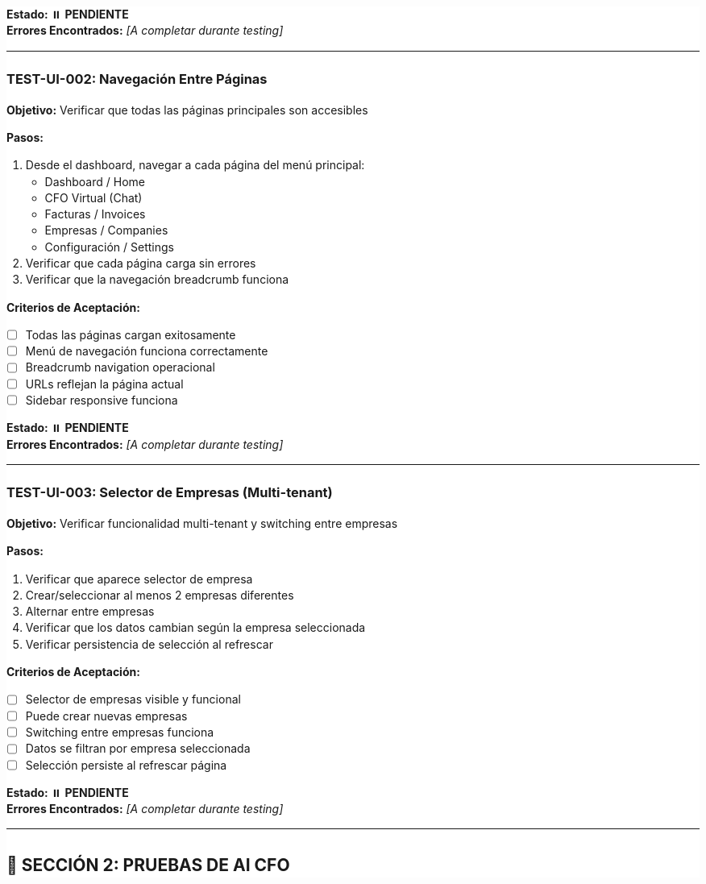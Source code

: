 **Estado:** ⏸️ **PENDIENTE**  
**Errores Encontrados:** _[A completar durante testing]_

---

### **TEST-UI-002: Navegación Entre Páginas**
**Objetivo:** Verificar que todas las páginas principales son accesibles

**Pasos:**
1. Desde el dashboard, navegar a cada página del menú principal:
   - Dashboard / Home
   - CFO Virtual (Chat)
   - Facturas / Invoices  
   - Empresas / Companies
   - Configuración / Settings
2. Verificar que cada página carga sin errores
3. Verificar que la navegación breadcrumb funciona

**Criterios de Aceptación:**
- [ ] Todas las páginas cargan exitosamente
- [ ] Menú de navegación funciona correctamente
- [ ] Breadcrumb navigation operacional
- [ ] URLs reflejan la página actual
- [ ] Sidebar responsive funciona

**Estado:** ⏸️ **PENDIENTE**  
**Errores Encontrados:** _[A completar durante testing]_

---

### **TEST-UI-003: Selector de Empresas (Multi-tenant)**
**Objetivo:** Verificar funcionalidad multi-tenant y switching entre empresas

**Pasos:**
1. Verificar que aparece selector de empresa
2. Crear/seleccionar al menos 2 empresas diferentes
3. Alternar entre empresas
4. Verificar que los datos cambian según la empresa seleccionada
5. Verificar persistencia de selección al refrescar

**Criterios de Aceptación:**
- [ ] Selector de empresas visible y funcional
- [ ] Puede crear nuevas empresas
- [ ] Switching entre empresas funciona
- [ ] Datos se filtran por empresa seleccionada
- [ ] Selección persiste al refrescar página

**Estado:** ⏸️ **PENDIENTE**  
**Errores Encontrados:** _[A completar durante testing]_

---

## 🤖 **SECCIÓN 2: PRUEBAS DE AI CFO**
